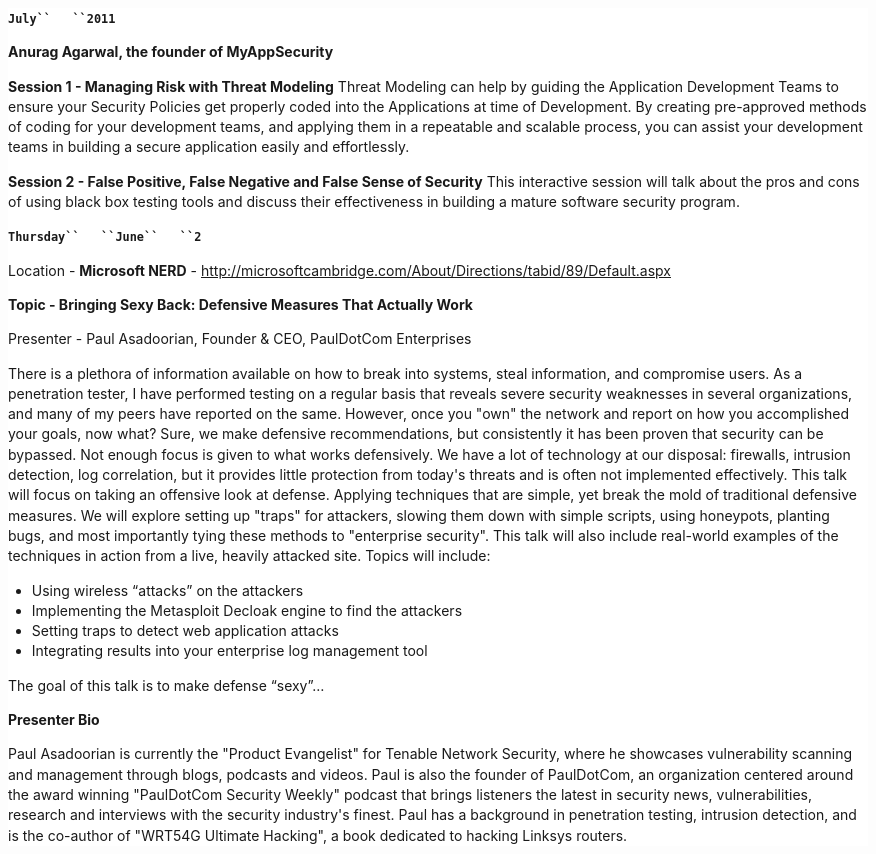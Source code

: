 **`July``   ``2011`**

**Anurag Agarwal, the founder of MyAppSecurity**

**Session 1 - Managing Risk with Threat Modeling** Threat Modeling can
help by guiding the Application Development Teams to ensure your
Security Policies get properly coded into the Applications at time of
Development. By creating pre-approved methods of coding for your
development teams, and applying them in a repeatable and scalable
process, you can assist your development teams in building a secure
application easily and effortlessly.

**Session 2 - False Positive, False Negative and False Sense of
Security** This interactive session will talk about the pros and cons of
using black box testing tools and discuss their effectiveness in
building a mature software security program.

**`Thursday``   ``June``   ``2`**

Location - **Microsoft NERD** -
<http://microsoftcambridge.com/About/Directions/tabid/89/Default.aspx>

**Topic - Bringing Sexy Back: Defensive Measures That Actually Work**

Presenter - Paul Asadoorian, Founder & CEO, PaulDotCom Enterprises

There is a plethora of information available on how to break into
systems, steal information, and compromise users. As a penetration
tester, I have performed testing on a regular basis that reveals severe
security weaknesses in several organizations, and many of my peers have
reported on the same. However, once you "own" the network and report on
how you accomplished your goals, now what? Sure, we make defensive
recommendations, but consistently it has been proven that security can
be bypassed. Not enough focus is given to what works defensively. We
have a lot of technology at our disposal: firewalls, intrusion
detection, log correlation, but it provides little protection from
today's threats and is often not implemented effectively. This talk will
focus on taking an offensive look at defense. Applying techniques that
are simple, yet break the mold of traditional defensive measures. We
will explore setting up "traps" for attackers, slowing them down with
simple scripts, using honeypots, planting bugs, and most importantly
tying these methods to "enterprise security". This talk will also
include real-world examples of the techniques in action from a live,
heavily attacked site. Topics will include:

  - Using wireless “attacks” on the attackers
  - Implementing the Metasploit Decloak engine to find the attackers
  - Setting traps to detect web application attacks
  - Integrating results into your enterprise log management tool

The goal of this talk is to make defense “sexy”…

**Presenter Bio**

Paul Asadoorian is currently the "Product Evangelist" for Tenable
Network Security, where he showcases vulnerability scanning and
management through blogs, podcasts and videos. Paul is also the founder
of PaulDotCom, an organization centered around the award winning
"PaulDotCom Security Weekly" podcast that brings listeners the latest in
security news, vulnerabilities, research and interviews with the
security industry's finest. Paul has a background in penetration
testing, intrusion detection, and is the co-author of "WRT54G Ultimate
Hacking", a book dedicated to hacking Linksys routers.
